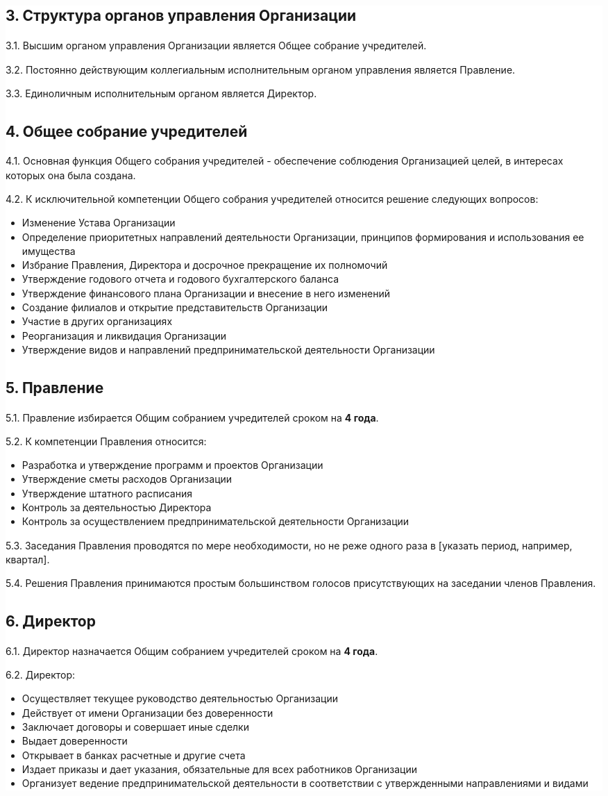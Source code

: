## 3. Структура органов управления Организации

3.1. Высшим органом управления Организации является Общее собрание учредителей.

3.2. Постоянно действующим коллегиальным исполнительным органом управления является Правление.

3.3. Единоличным исполнительным органом является Директор.

## 4. Общее собрание учредителей

4.1. Основная функция Общего собрания учредителей - обеспечение соблюдения Организацией целей, в интересах которых она была создана.

4.2. К исключительной компетенции Общего собрания учредителей относится решение следующих вопросов:
- Изменение Устава Организации
- Определение приоритетных направлений деятельности Организации, принципов формирования и использования ее имущества
- Избрание Правления, Директора и досрочное прекращение их полномочий
- Утверждение годового отчета и годового бухгалтерского баланса
- Утверждение финансового плана Организации и внесение в него изменений
- Создание филиалов и открытие представительств Организации
- Участие в других организациях
- Реорганизация и ликвидация Организации
- Утверждение видов и направлений предпринимательской деятельности Организации

## 5. Правление

5.1. Правление избирается Общим собранием учредителей сроком на **4 года**.

5.2. К компетенции Правления относится:
- Разработка и утверждение программ и проектов Организации
- Утверждение сметы расходов Организации
- Утверждение штатного расписания
- Контроль за деятельностью Директора
- Контроль за осуществлением предпринимательской деятельности Организации

5.3. Заседания Правления проводятся по мере необходимости, но не реже одного раза в [указать период, например, квартал].

5.4. Решения Правления принимаются простым большинством голосов присутствующих на заседании членов Правления.

## 6. Директор

6.1. Директор назначается Общим собранием учредителей сроком на **4 года**.

6.2. Директор:
- Осуществляет текущее руководство деятельностью Организации
- Действует от имени Организации без доверенности
- Заключает договоры и совершает иные сделки
- Выдает доверенности
- Открывает в банках расчетные и другие счета
- Издает приказы и дает указания, обязательные для всех работников Организации
- Организует ведение предпринимательской деятельности в соответствии с утвержденными направлениями и видами

